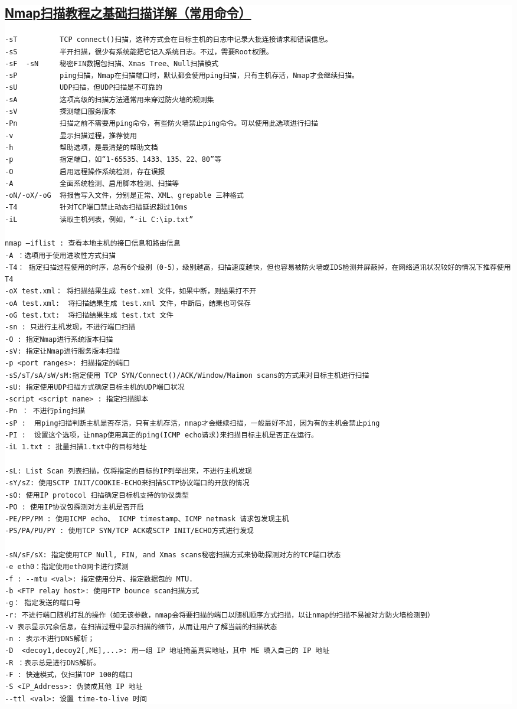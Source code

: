 

## [Nmap扫描教程之基础扫描详解（常用命令）](https://mohen.blog.csdn.net/article/details/85283595?utm_medium=distribute.pc_relevant.none-task-blog-BlogCommendFromMachineLearnPai2-8.control&depth_1-utm_source=distribute.pc_relevant.none-task-blog-BlogCommendFromMachineLearnPai2-8.control)

```
-sT	         TCP connect()扫描，这种方式会在目标主机的日志中记录大批连接请求和错误信息。
-sS	         半开扫描，很少有系统能把它记入系统日志。不过，需要Root权限。
-sF  -sN	 秘密FIN数据包扫描、Xmas Tree、Null扫描模式
-sP	         ping扫描，Nmap在扫描端口时，默认都会使用ping扫描，只有主机存活，Nmap才会继续扫描。
-sU	         UDP扫描，但UDP扫描是不可靠的
-sA	         这项高级的扫描方法通常用来穿过防火墙的规则集
-sV	         探测端口服务版本
-Pn	         扫描之前不需要用ping命令，有些防火墙禁止ping命令。可以使用此选项进行扫描
-v	         显示扫描过程，推荐使用
-h	         帮助选项，是最清楚的帮助文档
-p	         指定端口，如“1-65535、1433、135、22、80”等
-O	         启用远程操作系统检测，存在误报
-A	         全面系统检测、启用脚本检测、扫描等
-oN/-oX/-oG	 将报告写入文件，分别是正常、XML、grepable 三种格式
-T4	         针对TCP端口禁止动态扫描延迟超过10ms
-iL	         读取主机列表，例如，“-iL C:\ip.txt”
 
nmap –iflist : 查看本地主机的接口信息和路由信息
-A ：选项用于使用进攻性方式扫描
-T4： 指定扫描过程使用的时序，总有6个级别（0-5），级别越高，扫描速度越快，但也容易被防火墙或IDS检测并屏蔽掉，在网络通讯状况较好的情况下推荐使用T4
-oX test.xml： 将扫描结果生成 test.xml 文件，如果中断，则结果打不开
-oA test.xml:  将扫描结果生成 test.xml 文件，中断后，结果也可保存
-oG test.txt:  将扫描结果生成 test.txt 文件
-sn : 只进行主机发现，不进行端口扫描
-O : 指定Nmap进行系统版本扫描
-sV: 指定让Nmap进行服务版本扫描
-p <port ranges>: 扫描指定的端口
-sS/sT/sA/sW/sM:指定使用 TCP SYN/Connect()/ACK/Window/Maimon scans的方式来对目标主机进行扫描
-sU: 指定使用UDP扫描方式确定目标主机的UDP端口状况
-script <script name> : 指定扫描脚本
-Pn ： 不进行ping扫描
-sP :  用ping扫描判断主机是否存活，只有主机存活，nmap才会继续扫描，一般最好不加，因为有的主机会禁止ping
-PI :  设置这个选项，让nmap使用真正的ping(ICMP echo请求)来扫描目标主机是否正在运行。
-iL 1.txt : 批量扫描1.txt中的目标地址
 
-sL: List Scan 列表扫描，仅将指定的目标的IP列举出来，不进行主机发现
-sY/sZ: 使用SCTP INIT/COOKIE-ECHO来扫描SCTP协议端口的开放的情况
-sO: 使用IP protocol 扫描确定目标机支持的协议类型
-PO : 使用IP协议包探测对方主机是否开启 
-PE/PP/PM : 使用ICMP echo、 ICMP timestamp、ICMP netmask 请求包发现主机
-PS/PA/PU/PY : 使用TCP SYN/TCP ACK或SCTP INIT/ECHO方式进行发现
 
-sN/sF/sX: 指定使用TCP Null, FIN, and Xmas scans秘密扫描方式来协助探测对方的TCP端口状态
-e eth0：指定使用eth0网卡进行探测
-f : --mtu <val>: 指定使用分片、指定数据包的 MTU.
-b <FTP relay host>: 使用FTP bounce scan扫描方式
-g： 指定发送的端口号
-r: 不进行端口随机打乱的操作（如无该参数，nmap会将要扫描的端口以随机顺序方式扫描，以让nmap的扫描不易被对方防火墙检测到）
-v 表示显示冗余信息，在扫描过程中显示扫描的细节，从而让用户了解当前的扫描状态
-n : 表示不进行DNS解析；
-D  <decoy1,decoy2[,ME],...>: 用一组 IP 地址掩盖真实地址，其中 ME 填入自己的 IP 地址
-R ：表示总是进行DNS解析。 
-F : 快速模式，仅扫描TOP 100的端口 
-S <IP_Address>: 伪装成其他 IP 地址
--ttl <val>: 设置 time-to-live 时间
```